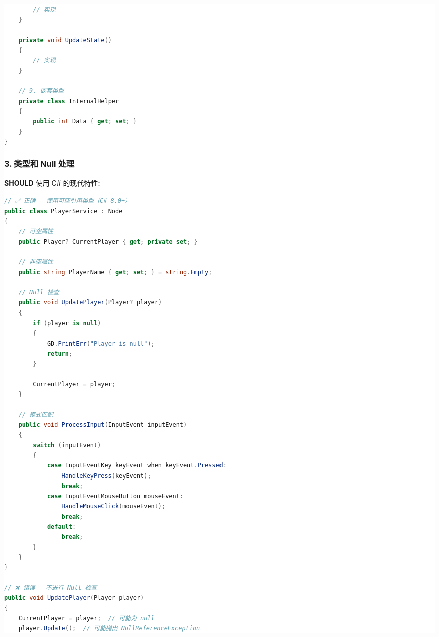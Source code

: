 ```csharp
		// 实现
	}
	
	private void UpdateState()
	{
		// 实现
	}
	
	// 9. 嵌套类型
	private class InternalHelper
	{
		public int Data { get; set; }
	}
}
```

### 3. 类型和 Null 处理

**SHOULD** 使用 C# 的现代特性:

```csharp
// ✅ 正确 - 使用可空引用类型（C# 8.0+）
public class PlayerService : Node
{
	// 可空属性
	public Player? CurrentPlayer { get; private set; }
	
	// 非空属性
	public string PlayerName { get; set; } = string.Empty;
	
	// Null 检查
	public void UpdatePlayer(Player? player)
	{
		if (player is null)
		{
			GD.PrintErr("Player is null");
			return;
		}
		
		CurrentPlayer = player;
	}
	
	// 模式匹配
	public void ProcessInput(InputEvent inputEvent)
	{
		switch (inputEvent)
		{
			case InputEventKey keyEvent when keyEvent.Pressed:
				HandleKeyPress(keyEvent);
				break;
			case InputEventMouseButton mouseEvent:
				HandleMouseClick(mouseEvent);
				break;
			default:
				break;
		}
	}
}

// ❌ 错误 - 不进行 Null 检查
public void UpdatePlayer(Player player)
{
	CurrentPlayer = player;  // 可能为 null
	player.Update();  // 可能抛出 NullReferenceException
```